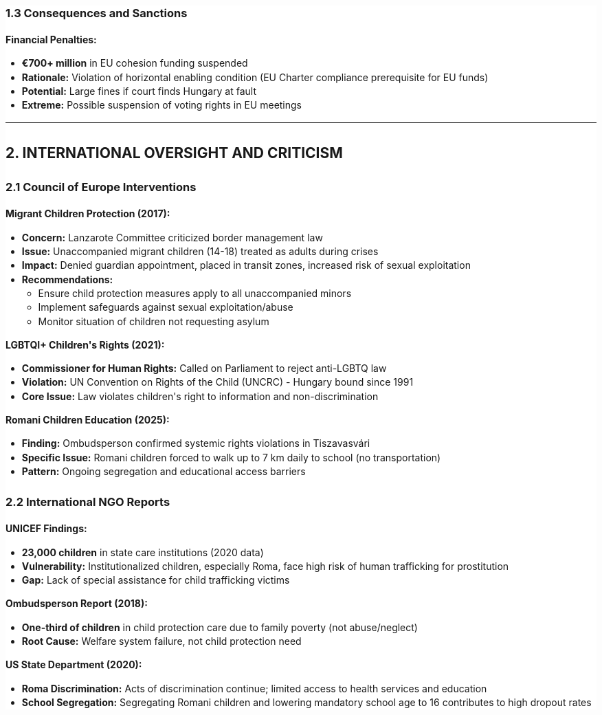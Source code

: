 ### 1.3 Consequences and Sanctions

**Financial Penalties:**
- **€700+ million** in EU cohesion funding suspended
- **Rationale:** Violation of horizontal enabling condition (EU Charter compliance prerequisite for EU funds)
- **Potential:** Large fines if court finds Hungary at fault
- **Extreme:** Possible suspension of voting rights in EU meetings

---

## 2. INTERNATIONAL OVERSIGHT AND CRITICISM

### 2.1 Council of Europe Interventions

**Migrant Children Protection (2017):**
- **Concern:** Lanzarote Committee criticized border management law
- **Issue:** Unaccompanied migrant children (14-18) treated as adults during crises
- **Impact:** Denied guardian appointment, placed in transit zones, increased risk of sexual exploitation
- **Recommendations:**
  - Ensure child protection measures apply to all unaccompanied minors
  - Implement safeguards against sexual exploitation/abuse
  - Monitor situation of children not requesting asylum

**LGBTQI+ Children's Rights (2021):**
- **Commissioner for Human Rights:** Called on Parliament to reject anti-LGBTQ law
- **Violation:** UN Convention on Rights of the Child (UNCRC) - Hungary bound since 1991
- **Core Issue:** Law violates children's right to information and non-discrimination

**Romani Children Education (2025):**
- **Finding:** Ombudsperson confirmed systemic rights violations in Tiszavasvári
- **Specific Issue:** Romani children forced to walk up to 7 km daily to school (no transportation)
- **Pattern:** Ongoing segregation and educational access barriers

### 2.2 International NGO Reports

**UNICEF Findings:**
- **23,000 children** in state care institutions (2020 data)
- **Vulnerability:** Institutionalized children, especially Roma, face high risk of human trafficking for prostitution
- **Gap:** Lack of special assistance for child trafficking victims

**Ombudsperson Report (2018):**
- **One-third of children** in child protection care due to family poverty (not abuse/neglect)
- **Root Cause:** Welfare system failure, not child protection need

**US State Department (2020):**
- **Roma Discrimination:** Acts of discrimination continue; limited access to health services and education
- **School Segregation:** Segregating Romani children and lowering mandatory school age to 16 contributes to high dropout rates
